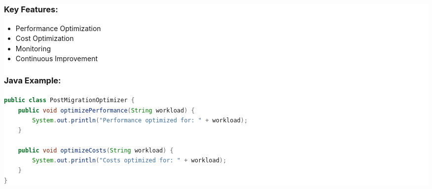 ### Key Features:
- Performance Optimization
- Cost Optimization
- Monitoring
- Continuous Improvement

### Java Example:
```java
public class PostMigrationOptimizer {
    public void optimizePerformance(String workload) {
        System.out.println("Performance optimized for: " + workload);
    }
    
    public void optimizeCosts(String workload) {
        System.out.println("Costs optimized for: " + workload);
    }
}
```
